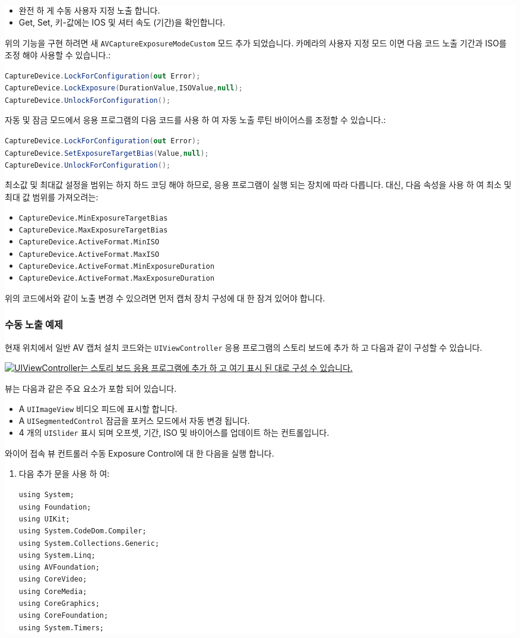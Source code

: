 -  완전 하 게 수동 사용자 지정 노출 합니다.
-  Get, Set, 키-값에는 IOS 및 셔터 속도 (기간)을 확인합니다.


위의 기능을 구현 하려면 새 `AVCaptureExposureModeCustom` 모드 추가 되었습니다. 카메라의 사용자 지정 모드 이면 다음 코드 노출 기간과 ISO를 조정 해야 사용할 수 있습니다.:

```csharp
CaptureDevice.LockForConfiguration(out Error);
CaptureDevice.LockExposure(DurationValue,ISOValue,null);
CaptureDevice.UnlockForConfiguration();
```

자동 및 잠금 모드에서 응용 프로그램의 다음 코드를 사용 하 여 자동 노출 루틴 바이어스를 조정할 수 있습니다.:

```csharp
CaptureDevice.LockForConfiguration(out Error);
CaptureDevice.SetExposureTargetBias(Value,null);
CaptureDevice.UnlockForConfiguration();
```

최소값 및 최대값 설정을 범위는 하지 하드 코딩 해야 하므로, 응용 프로그램이 실행 되는 장치에 따라 다릅니다. 대신, 다음 속성을 사용 하 여 최소 및 최대 값 범위를 가져오려는:

-   `CaptureDevice.MinExposureTargetBias` 
-   `CaptureDevice.MaxExposureTargetBias` 
-   `CaptureDevice.ActiveFormat.MinISO` 
-   `CaptureDevice.ActiveFormat.MaxISO` 
-   `CaptureDevice.ActiveFormat.MinExposureDuration` 
-   `CaptureDevice.ActiveFormat.MaxExposureDuration` 


위의 코드에서와 같이 노출 변경 수 있으려면 먼저 캡처 장치 구성에 대 한 잠겨 있어야 합니다.

### <a name="manual-exposure-example"></a>수동 노출 예제

현재 위치에서 일반 AV 캡처 설치 코드와는 `UIViewController` 응용 프로그램의 스토리 보드에 추가 하 고 다음과 같이 구성할 수 있습니다.

[![](intro-to-manual-camera-controls-images/image12.png "UIViewController는 스토리 보드 응용 프로그램에 추가 하 고 여기 표시 된 대로 구성 수 있습니다.")](intro-to-manual-camera-controls-images/image12.png#lightbox)

뷰는 다음과 같은 주요 요소가 포함 되어 있습니다.

-  A `UIImageView` 비디오 피드에 표시할 합니다.
-  A `UISegmentedControl` 잠금을 포커스 모드에서 자동 변경 됩니다.
-  4 개의 `UISlider` 표시 되며 오프셋, 기간, ISO 및 바이어스를 업데이트 하는 컨트롤입니다.


와이어 접속 뷰 컨트롤러 수동 Exposure Control에 대 한 다음을 실행 합니다.


1. 다음 추가 문을 사용 하 여:
    
    ```
    using System;
    using Foundation;
    using UIKit;
    using System.CodeDom.Compiler;
    using System.Collections.Generic;
    using System.Linq;
    using AVFoundation;
    using CoreVideo;
    using CoreMedia;
    using CoreGraphics;
    using CoreFoundation;
    using System.Timers;
    ```  
  